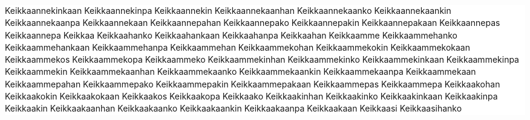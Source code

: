 Keikkaannekinkaan
Keikkaannekinpa
Keikkaannekin
Keikkaannekaanhan
Keikkaannekaanko
Keikkaannekaankin
Keikkaannekaanpa
Keikkaannekaan
Keikkaannepahan
Keikkaannepako
Keikkaannepakin
Keikkaannepakaan
Keikkaannepas
Keikkaannepa
Keikkaa
Keikkaahanko
Keikkaahankaan
Keikkaahanpa
Keikkaahan
Keikkaamme
Keikkaammehanko
Keikkaammehankaan
Keikkaammehanpa
Keikkaammehan
Keikkaammekohan
Keikkaammekokin
Keikkaammekokaan
Keikkaammekos
Keikkaammekopa
Keikkaammeko
Keikkaammekinhan
Keikkaammekinko
Keikkaammekinkaan
Keikkaammekinpa
Keikkaammekin
Keikkaammekaanhan
Keikkaammekaanko
Keikkaammekaankin
Keikkaammekaanpa
Keikkaammekaan
Keikkaammepahan
Keikkaammepako
Keikkaammepakin
Keikkaammepakaan
Keikkaammepas
Keikkaammepa
Keikkaakohan
Keikkaakokin
Keikkaakokaan
Keikkaakos
Keikkaakopa
Keikkaako
Keikkaakinhan
Keikkaakinko
Keikkaakinkaan
Keikkaakinpa
Keikkaakin
Keikkaakaanhan
Keikkaakaanko
Keikkaakaankin
Keikkaakaanpa
Keikkaakaan
Keikkaasi
Keikkaasihanko